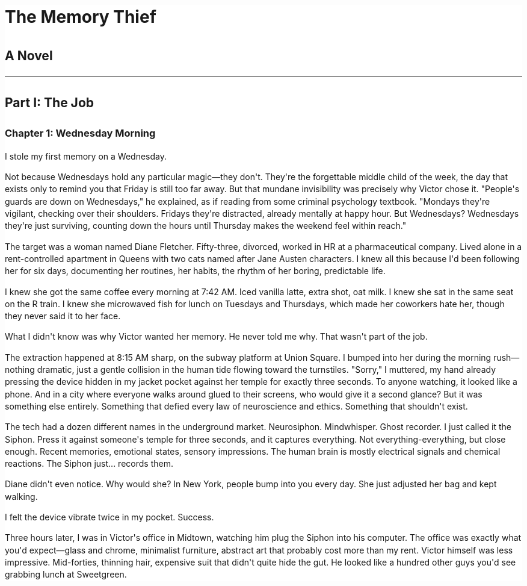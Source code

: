 # The Memory Thief

## A Novel

---

## Part I: The Job

### Chapter 1: Wednesday Morning

I stole my first memory on a Wednesday.

Not because Wednesdays hold any particular magic—they don't. They're the forgettable middle child of the week, the day that exists only to remind you that Friday is still too far away. But that mundane invisibility was precisely why Victor chose it. "People's guards are down on Wednesdays," he explained, as if reading from some criminal psychology textbook. "Mondays they're vigilant, checking over their shoulders. Fridays they're distracted, already mentally at happy hour. But Wednesdays? Wednesdays they're just surviving, counting down the hours until Thursday makes the weekend feel within reach."

The target was a woman named Diane Fletcher. Fifty-three, divorced, worked in HR at a pharmaceutical company. Lived alone in a rent-controlled apartment in Queens with two cats named after Jane Austen characters. I knew all this because I'd been following her for six days, documenting her routines, her habits, the rhythm of her boring, predictable life.

I knew she got the same coffee every morning at 7:42 AM. Iced vanilla latte, extra shot, oat milk. I knew she sat in the same seat on the R train. I knew she microwaved fish for lunch on Tuesdays and Thursdays, which made her coworkers hate her, though they never said it to her face.

What I didn't know was why Victor wanted her memory. He never told me why. That wasn't part of the job.

The extraction happened at 8:15 AM sharp, on the subway platform at Union Square. I bumped into her during the morning rush—nothing dramatic, just a gentle collision in the human tide flowing toward the turnstiles. "Sorry," I muttered, my hand already pressing the device hidden in my jacket pocket against her temple for exactly three seconds. To anyone watching, it looked like a phone. And in a city where everyone walks around glued to their screens, who would give it a second glance? But it was something else entirely. Something that defied every law of neuroscience and ethics. Something that shouldn't exist.

The tech had a dozen different names in the underground market. Neurosiphon. Mindwhisper. Ghost recorder. I just called it the Siphon. Press it against someone's temple for three seconds, and it captures everything. Not everything-everything, but close enough. Recent memories, emotional states, sensory impressions. The human brain is mostly electrical signals and chemical reactions. The Siphon just... records them.

Diane didn't even notice. Why would she? In New York, people bump into you every day. She just adjusted her bag and kept walking.

I felt the device vibrate twice in my pocket. Success.

Three hours later, I was in Victor's office in Midtown, watching him plug the Siphon into his computer. The office was exactly what you'd expect—glass and chrome, minimalist furniture, abstract art that probably cost more than my rent. Victor himself was less impressive. Mid-forties, thinning hair, expensive suit that didn't quite hide the gut. He looked like a hundred other guys you'd see grabbing lunch at Sweetgreen.

